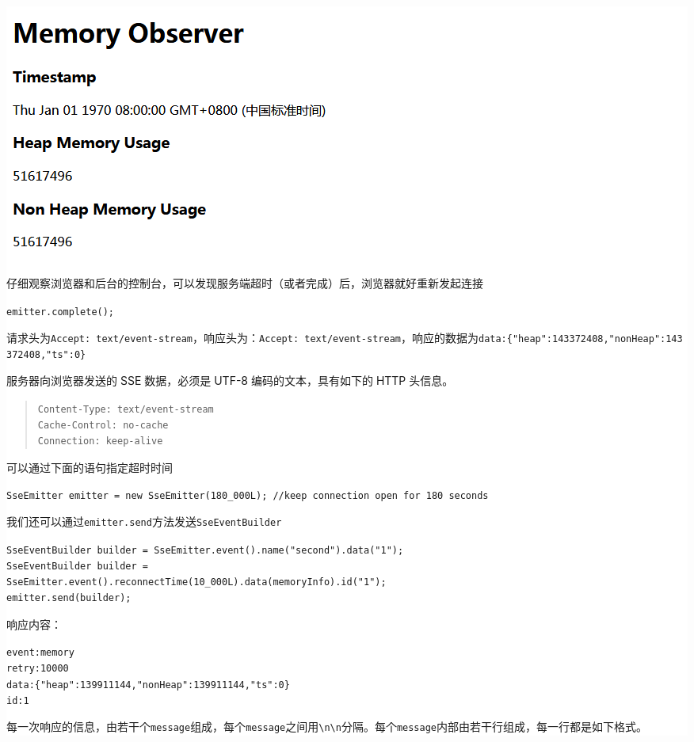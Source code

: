 ![](/assets/images/posts/http-push/http-push-4.png)

仔细观察浏览器和后台的控制台，可以发现服务端超时（或者完成）后，浏览器就好重新发起连接
```
emitter.complete();
```
请求头为`Accept: text/event-stream`，响应头为：`Accept: text/event-stream`，响应的数据为`data:{"heap":143372408,"nonHeap":143372408,"ts":0}`

服务器向浏览器发送的 SSE 数据，必须是 UTF-8 编码的文本，具有如下的 HTTP 头信息。

> ```markup
> Content-Type: text/event-stream
> Cache-Control: no-cache
> Connection: keep-alive
> ```

可以通过下面的语句指定超时时间

```
SseEmitter emitter = new SseEmitter(180_000L); //keep connection open for 180 seconds
```

我们还可以通过`emitter.send`方法发送`SseEventBuilder`
```
SseEventBuilder builder = SseEmitter.event().name("second").data("1");
SseEventBuilder builder =
SseEmitter.event().reconnectTime(10_000L).data(memoryInfo).id("1");
emitter.send(builder);
```

响应内容：
```
event:memory
retry:10000
data:{"heap":139911144,"nonHeap":139911144,"ts":0}
id:1
```

每一次响应的信息，由若干个`message`组成，每个`message`之间用`\n\n`分隔。每个`message`内部由若干行组成，每一行都是如下格式。
